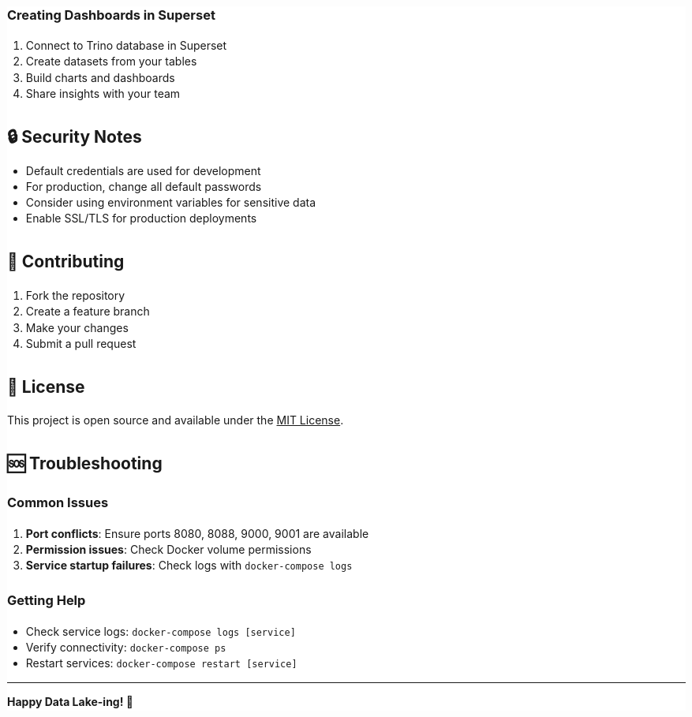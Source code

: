### Creating Dashboards in Superset

1. Connect to Trino database in Superset
2. Create datasets from your tables
3. Build charts and dashboards
4. Share insights with your team

## 🔒 Security Notes

- Default credentials are used for development
- For production, change all default passwords
- Consider using environment variables for sensitive data
- Enable SSL/TLS for production deployments

## 🤝 Contributing

1. Fork the repository
2. Create a feature branch
3. Make your changes
4. Submit a pull request

## 📄 License

This project is open source and available under the [MIT License](LICENSE).

## 🆘 Troubleshooting

### Common Issues

1. **Port conflicts**: Ensure ports 8080, 8088, 9000, 9001 are available
2. **Permission issues**: Check Docker volume permissions
3. **Service startup failures**: Check logs with `docker-compose logs`

### Getting Help

- Check service logs: `docker-compose logs [service]`
- Verify connectivity: `docker-compose ps`
- Restart services: `docker-compose restart [service]`

---

**Happy Data Lake-ing! 🚀** 